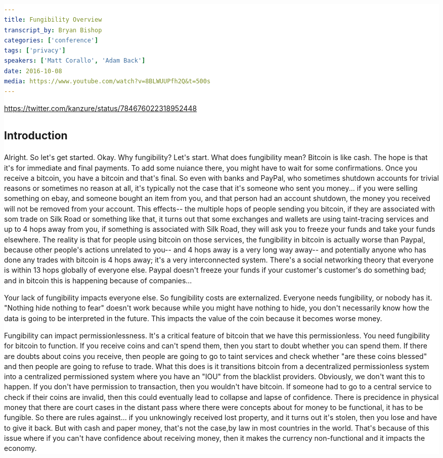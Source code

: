 ```yaml
---
title: Fungibility Overview
transcript_by: Bryan Bishop
categories: ['conference']
tags: ['privacy']
speakers: ['Matt Corallo', 'Adam Back']
date: 2016-10-08
media: https://www.youtube.com/watch?v=8BLWUUPfh2Q&t=500s
---
```

<https://twitter.com/kanzure/status/784676022318952448>

## Introduction

Alright. So let's get started. Okay. Why fungibility? Let's start. What does fungibility mean? Bitcoin is like cash. The hope is that it's for immediate and final payments. To add some nuiance there, you might have to wait for some confirmations. Once you receive a bitcoin, you have a bitcoin and that's final. So even with banks and PayPal, who sometimes shutdown accounts for trivial reasons or sometimes no reason at all, it's typically not the case that it's someone who sent you money... if you were selling something on ebay, and someone bought an item from you, and that person had an account shutdown, the money you received will not be removed from your account. This effects-- the multiple hops of people sending you bitcoin, if they are associated with som trade on Silk Road or something like that, it turns out that some exchanges and wallets are using taint-tracing services and up to 4 hops away from you, if something is associated with Silk Road, they will ask you to freeze your funds and take your funds elsewhere. The reality is that for people using bitcoin on those services, the fungibility in bitcoin is actually worse than Paypal, because other people's actions unrelated to you-- and 4 hops away is a very long way away-- and potentially anyone who has done any trades with bitcoin is 4 hops away; it's a very interconnected system. There's a social networking theory that everyone is within 13 hops globally of everyone else. Paypal doesn't freeze your funds if your customer's customer's do something bad; and in bitcoin this is happening because of companies...

Your lack of fungibility impacts everyone else. So fungibility costs are externalized. Everyone needs fungibility, or nobody has it. "Nothing hide nothing to fear" doesn't work because while you might have nothing to hide, you don't necessarily know how the data is going to be interpreted in the future. This impacts the value of the coin because it becomes worse money.

Fungibility can impact permissionlessness. It's a critical feature of bitcoin that we have this permissionless. You need fungibility for bitcoin to function. If you receive coins and can't spend them, then you start to doubt whether you can spend them. If there are doubts about coins you receive, then people are going to go to taint services and check whether "are these coins blessed" and then people are going to refuse to trade. What this does is it transitions bitcoin from a decentralized permissionless system into a centralized permissioned system where you have an "IOU" from the blacklist providers. Obviously, we don't want this to happen. If you don't have permission to transaction, then you wouldn't have bitcoin. If someone had to go to a central service to check if their coins are invalid, then this could eventually lead to collapse and lapse of confidence. There is precidence in physical money that there are court cases in the distant pass where there were concepts about for money to be functional, it has to be fungible. So there are rules against... if you unknowingly received lost property, and it turns out it's stolen, then you lose and have to give it back. But with cash and paper money, that's not the case,by law in most countries in the world. That's because of this issue where if you can't have confidence about receiving money, then it makes the currency non-functional and it impacts the economy.
